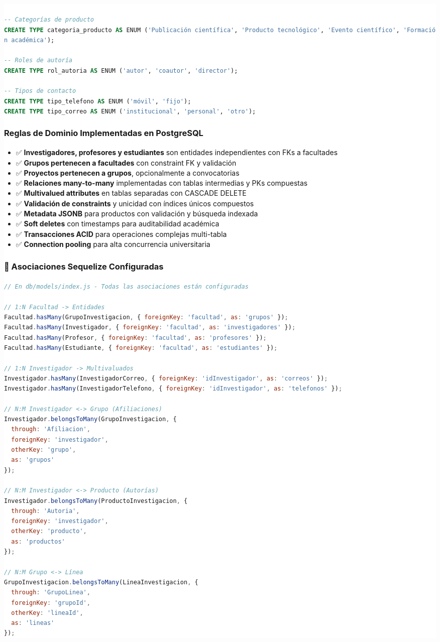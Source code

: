 ```sql

-- Categorías de producto
CREATE TYPE categoria_producto AS ENUM ('Publicación científica', 'Producto tecnológico', 'Evento científico', 'Formación académica');

-- Roles de autoría
CREATE TYPE rol_autoria AS ENUM ('autor', 'coautor', 'director');

-- Tipos de contacto
CREATE TYPE tipo_telefono AS ENUM ('móvil', 'fijo');
CREATE TYPE tipo_correo AS ENUM ('institucional', 'personal', 'otro');
```

### Reglas de Dominio Implementadas en PostgreSQL
- ✅ **Investigadores, profesores y estudiantes** son entidades independientes con FKs a facultades
- ✅ **Grupos pertenecen a facultades** con constraint FK y validación
- ✅ **Proyectos pertenecen a grupos**, opcionalmente a convocatorias  
- ✅ **Relaciones many-to-many** implementadas con tablas intermedias y PKs compuestas
- ✅ **Multivalued attributes** en tablas separadas con CASCADE DELETE
- ✅ **Validación de constraints** y unicidad con índices únicos compuestos
- ✅ **Metadata JSONB** para productos con validación y búsqueda indexada
- ✅ **Soft deletes** con timestamps para auditabilidad académica
- ✅ **Transacciones ACID** para operaciones complejas multi-tabla
- ✅ **Connection pooling** para alta concurrencia universitaria

### 🔗 Asociaciones Sequelize Configuradas
```javascript
// En db/models/index.js - Todas las asociaciones están configuradas

// 1:N Facultad -> Entidades
Facultad.hasMany(GrupoInvestigacion, { foreignKey: 'facultad', as: 'grupos' });
Facultad.hasMany(Investigador, { foreignKey: 'facultad', as: 'investigadores' });
Facultad.hasMany(Profesor, { foreignKey: 'facultad', as: 'profesores' });
Facultad.hasMany(Estudiante, { foreignKey: 'facultad', as: 'estudiantes' });

// 1:N Investigador -> Multivaluados
Investigador.hasMany(InvestigadorCorreo, { foreignKey: 'idInvestigador', as: 'correos' });
Investigador.hasMany(InvestigadorTelefono, { foreignKey: 'idInvestigador', as: 'telefonos' });

// N:M Investigador <-> Grupo (Afiliaciones)
Investigador.belongsToMany(GrupoInvestigacion, { 
  through: 'Afiliacion', 
  foreignKey: 'investigador',
  otherKey: 'grupo',
  as: 'grupos' 
});

// N:M Investigador <-> Producto (Autorías)
Investigador.belongsToMany(ProductoInvestigacion, { 
  through: 'Autoria', 
  foreignKey: 'investigador',
  otherKey: 'producto',
  as: 'productos' 
});

// N:M Grupo <-> Línea
GrupoInvestigacion.belongsToMany(LineaInvestigacion, { 
  through: 'GrupoLinea',
  foreignKey: 'grupoId',
  otherKey: 'lineaId',
  as: 'lineas' 
});

```